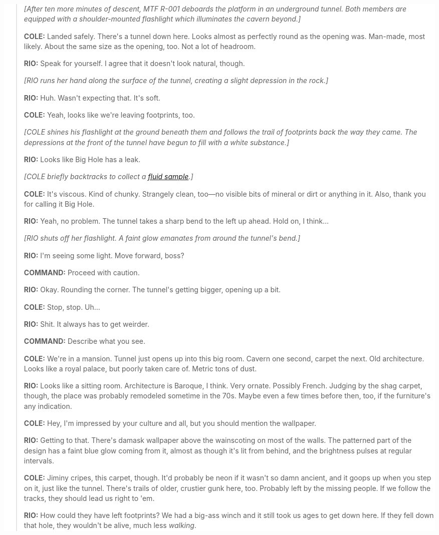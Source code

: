 > _\[After ten more minutes of descent, MTF R-001 deboards the platform in an underground tunnel. Both members are equipped with a shoulder-mounted flashlight which illuminates the cavern beyond.\]_
> 
> **COLE:** Landed safely. There's a tunnel down here. Looks almost as perfectly round as the opening was. Man-made, most likely. About the same size as the opening, too. Not a lot of headroom.
> 
> **RIO:** Speak for yourself. I agree that it doesn't look natural, though.
> 
> _\[RIO runs her hand along the surface of the tunnel, creating a slight depression in the rock.\]_
> 
> **RIO:** Huh. Wasn't expecting that. It's soft.
> 
> **COLE:** Yeah, looks like we're leaving footprints, too.
> 
> _\[COLE shines his flashlight at the ground beneath them and follows the trail of footprints back the way they came. The depressions at the front of the tunnel have begun to fill with a white substance.\]_
> 
> **RIO:** Looks like Big Hole has a leak.
> 
> _\[COLE briefly backtracks to collect a [fluid sample](http://www.scp-wiki.net/scp-4144).\]_
> 
> **COLE:** It's viscous. Kind of chunky. Strangely clean, too—no visible bits of mineral or dirt or anything in it. Also, thank you for calling it Big Hole.
> 
> **RIO:** Yeah, no problem. The tunnel takes a sharp bend to the left up ahead. Hold on, I think…
> 
> _\[RIO shuts off her flashlight. A faint glow emanates from around the tunnel's bend.\]_
> 
> **RIO:** I'm seeing some light. Move forward, boss?
> 
> **COMMAND:** Proceed with caution.
> 
> **RIO:** Okay. Rounding the corner. The tunnel's getting bigger, opening up a bit.
> 
> **COLE:** Stop, stop. Uh…
> 
> **RIO:** Shit. It always has to get weirder.
> 
> **COMMAND:** Describe what you see.
> 
> **COLE:** We're in a mansion. Tunnel just opens up into this big room. Cavern one second, carpet the next. Old architecture. Looks like a royal palace, but poorly taken care of. Metric tons of dust.
> 
> **RIO:** Looks like a sitting room. Architecture is Baroque, I think. Very ornate. Possibly French. Judging by the shag carpet, though, the place was probably remodeled sometime in the 70s. Maybe even a few times before then, too, if the furniture's any indication.
> 
> **COLE:** Hey, I'm impressed by your culture and all, but you should mention the wallpaper.
> 
> **RIO:** Getting to that. There's damask wallpaper above the wainscoting on most of the walls. The patterned part of the design has a faint blue glow coming from it, almost as though it's lit from behind, and the brightness pulses at regular intervals.
> 
> **COLE:** Jiminy cripes, this carpet, though. It'd probably be neon if it wasn't so damn ancient, and it goops up when you step on it, just like the tunnel. There's trails of older, crustier gunk here, too. Probably left by the missing people. If we follow the tracks, they should lead us right to 'em.
> 
> **RIO:** How could they have left footprints? We had a big-ass winch and it still took us ages to get down here. If they fell down that hole, they wouldn't be alive, much less _walking_.
> 